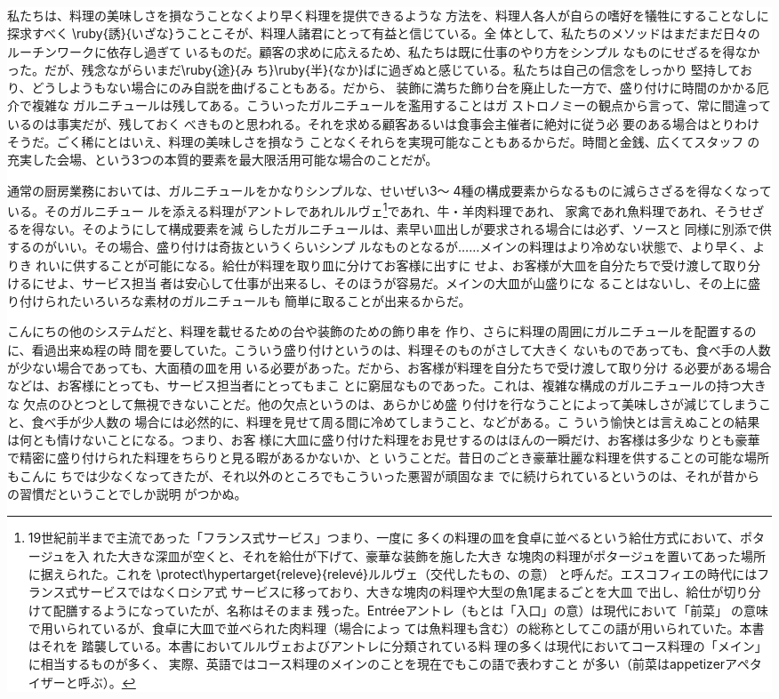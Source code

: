 [^21]: フランス語 Comus （コミュス）。ラテン語では同じ綴りでコムスと読
    む。ギリシア、ローマ神話における、悦びと美食の神。18世紀の料理本作
    家マランの主著は『コモス神の贈り物』がタイトル。

私たちは、料理の美味しさを損なうことなくより早く料理を提供できるような
方法を、料理人各人が自らの嗜好を犠牲にすることなしに探求すべく
\ruby{誘}{いざな}うことこそが、料理人諸君にとって有益と信じている。全
体として、私たちのメソッドはまだまだ日々のルーチンワークに依存し過ぎて
いるものだ。顧客の求めに応えるため、私たちは既に仕事のやり方をシンプル
なものにせざるを得なかった。だが、残念ながらいまだ\ruby{途}{み
ち}\ruby{半}{なか}ばに過ぎぬと感じている。私たちは自己の信念をしっかり
堅持しており、どうしようもない場合にのみ自説を曲げることもある。だから、
装飾に満ちた飾り台を廃止した一方で、盛り付けに時間のかかる厄介で複雑な
ガルニチュールは残してある。こういったガルニチュールを濫用することはガ
ストロノミーの観点から言って、常に間違っているのは事実だが、残しておく
べきものと思われる。それを求める顧客あるいは食事会主催者に絶対に従う必
要のある場合はとりわけそうだ。ごく稀にとはいえ、料理の美味しさを損なう
ことなくそれらを実現可能なこともあるからだ。時間と金銭、広くてスタッフ
の充実した会場、という3つの本質的要素を最大限活用可能な場合のことだが。

通常の厨房業務においては、ガルニチュールをかなりシンプルな、せいぜい3〜
4種の構成要素からなるものに減らさざるを得なくなっている。そのガルニチュー
ルを添える料理がアントレであれルルヴェ[^22]であれ、牛・羊肉料理であれ、
家禽であれ魚料理であれ、そうせざるを得ない。そのようにして構成要素を減
らしたガルニチュールは、素早い皿出しが要求される場合には必ず、ソースと
同様に別添で供するのがいい。その場合、盛り付けは奇抜というくらいシンプ
ルなものとなるが……メインの料理はより冷めない状態で、より早く、よりき
れいに供することが可能になる。給仕が料理を取り皿に分けてお客様に出すに
せよ、お客様が大皿を自分たちで受け渡して取り分けるにせよ、サービス担当
者は安心して仕事が出来るし、そのほうが容易だ。メインの大皿が山盛りにな
ることはないし、その上に盛り付けられたいろいろな素材のガルニチュールも
簡単に取ることが出来るからだ。

[^22]: 19世紀前半まで主流であった「フランス式サービス」つまり、一度に
    多くの料理の皿を食卓に並べるという給仕方式において、ポタージュを入
    れた大きな深皿が空くと、それを給仕が下げて、豪華な装飾を施した大き
    な塊肉の料理がポタージュを置いてあった場所に据えられた。これを
    \protect\hypertarget{releve}{relevé}ルルヴェ（交代したもの、の意）
    と呼んだ。エスコフィエの時代にはフランス式サービスではなくロシア式
    サービスに移っており、大きな塊肉の料理や大型の魚1尾まるごとを大皿
    で出し、給仕が切り分けて配膳するようになっていたが、名称はそのまま
    残った。Entréeアントレ（もとは「入口」の意）は現代において「前菜」
    の意味で用いられているが、食卓に大皿で並べられた肉料理（場合によっ
    ては魚料理も含む）の総称としてこの語が用いられていた。本書はそれを
    踏襲している。本書においてルルヴェおよびアントレに分類されている料
    理の多くは現代においてコース料理の「メイン」に相当するものが多く、
    実際、英語ではコース料理のメインのことを現在でもこの語で表わすこと
    が多い（前菜はappetizerアペタイザーと呼ぶ）。

こんにちの他のシステムだと、料理を載せるための台や装飾のための飾り串を
作り、さらに料理の周囲にガルニチュールを配置するのに、看過出来ぬ程の時
間を要していた。こういう盛り付けというのは、料理そのものがさして大きく
ないものであっても、食べ手の人数が少ない場合であっても、大面積の皿を用
いる必要があった。だから、お客様が料理を自分たちで受け渡して取り分け
る必要がある場合などは、お客様にとっても、サービス担当者にとってもまこ
とに窮屈なものであった。これは、複雑な構成のガルニチュールの持つ大きな
欠点のひとつとして無視できないことだ。他の欠点というのは、あらかじめ盛
り付けを行なうことによって美味しさが減じてしまうこと、食べ手が少人数の
場合には必然的に、料理を見せて周る間に冷めてしまうこと、などがある。こ
ういう愉快とは言えぬことの結果は何とも情けないことになる。つまり、お客
様に大皿に盛り付けた料理をお見せするのはほんの一瞬だけ、お客様は多少な
りとも豪華で精密に盛り付けられた料理をちらりと見る暇があるかないか、と
いうことだ。昔日のごとき豪華壮麗な料理を供することの可能な場所もこんに
ちでは少なくなってきたが、それ以外のところでもこういった悪習が頑固なま
でに続けられているというのは、それが昔からの習慣だということでしか説明
がつかぬ。


[^1]: Urbain Dubois (1818〜1901)。19世紀後半を代表する料理人。
[^2]: Philéas Gilbert (1857〜1942)。19世紀末から20世紀初頭に活躍した料
[^3]: エスコフィエはセザール・リッツの経営するホテルグループにおいて料
[^5]: ジルベールとフェチュを指しているが、初版には、この二人の他にも共
[^6]: 1903年の初版の売価は、[フランス国立図書館
[^7]: かつてフランスでは、大判の紙の両面に印刷して折ったものを糸で綴じ
[^8]: デュボワとベルナールの共著は他にもあるが、ここでは『古典料理』
[^9]: \protect\hypertarget{service-russe}{19世紀後半に一般的となった
[^10]: \protect\hypertarget{socle}{socle ソークル。パンや米、ジュレな
[^11]: Jules Gouffé (1807〜1877)。著書多数。主著『料理の本（1867年）は
[^12]: Joséph Favre (1849〜1903)。スイス生まれの料理人で、パリ、ドイツ、
[^13]: Edouard Hélouis（生没年不詳）。イギリスのアルバート王配（ヴィク
[^14]: 『実践的料理』（1859年）の著者C. Reculetのこと。
[^15]: Emile Bernard (1827〜1897)。クラシンスキ将軍の料理人を務めた。
[^16]: Emile Fétu 生没年不詳。
[^36]: この第二版序文は文体が初版序文と異なり、とりわけ前半部分につい
[^18]: bordure ボルデュール。本書においてもガルニチュールの扱いにおい
[^19]: hâtelet アトレ。一方の端に動物などの姿の装飾の施された銀製の串
[^20]: socle （ソークル）、[序p.ii訳注4](#socle)参照。
[^23]: この段落は、初版の序文の後にある「盛り付け方法をシンプルにする
[^24]: 1814年ナポレオンが退位して国外へ亡命、ルイ18世を戴く王政へ回帰
[^25]: 初版および第二版では「五千近い」となっており、第三版で「五千以
[^26]: 初版および第二版はいわゆる「八折り版」約21.5 cm×13.5 cmであった
[^27]: 原文ではTable des Matière「目次」とあるが、これは巻頭の章を示す
[^28]: この表現から、第三版序文がエスコフィエ自身ではなく、フィレアス・
[^29]: 第一次世界大戦（1914〜1918）による社会的影響を指している。フラ
[^30]: 原書の文体から、この序文も第三版序文と同様に、ジルベールとフェ
[^31]: hâtelet アトレ。
[^32]: bordure ボルデュール。
[^33]: 菱形やハート形にしたパンを揚げたもの。
[^34]: papillote パピヨット。紙製で、骨付き肉の先端を飾るもの。
[^35]: cloche 主に金属製で半球形の保温を目的としたディッシュカバー。